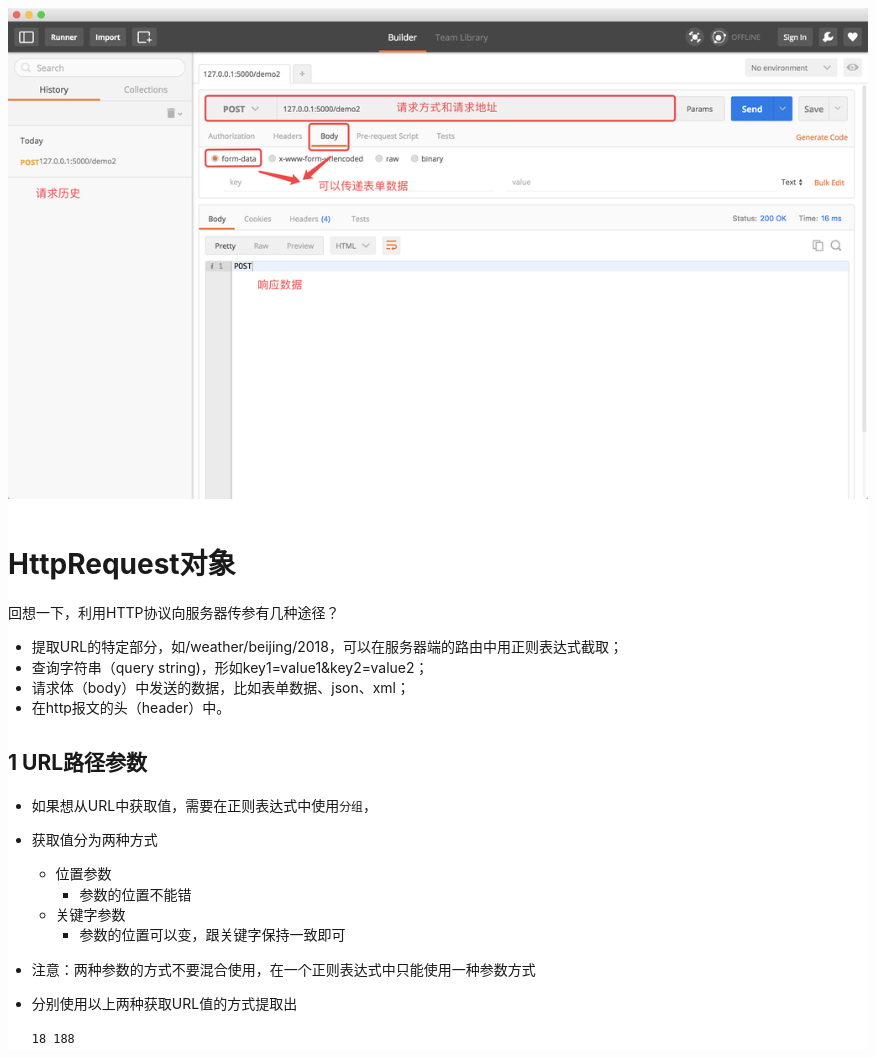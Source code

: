![img](assets/03-PostMan的使用.png)

# HttpRequest对象

回想一下，利用HTTP协议向服务器传参有几种途径？

- 提取URL的特定部分，如/weather/beijing/2018，可以在服务器端的路由中用正则表达式截取；
- 查询字符串（query string)，形如key1=value1&key2=value2；
- 请求体（body）中发送的数据，比如表单数据、json、xml；
- 在http报文的头（header）中。

## 1 URL路径参数

- 如果想从URL中获取值，需要在正则表达式中使用`分组`，

- 获取值分为两种方式

  - 位置参数
    - 参数的位置不能错
  - 关键字参数
    - 参数的位置可以变，跟关键字保持一致即可

- 注意：两种参数的方式不要混合使用，在一个正则表达式中只能使用一种参数方式

- 分别使用以上两种获取URL值的方式提取出

  ```
  18 188
  ```
